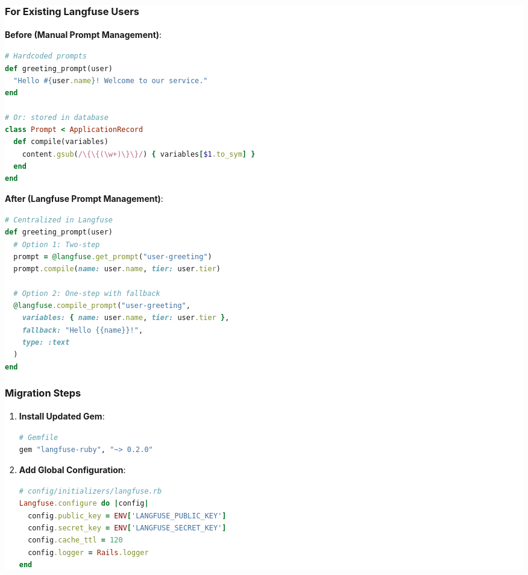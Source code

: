 ### For Existing Langfuse Users

**Before (Manual Prompt Management)**:

```ruby
# Hardcoded prompts
def greeting_prompt(user)
  "Hello #{user.name}! Welcome to our service."
end

# Or: stored in database
class Prompt < ApplicationRecord
  def compile(variables)
    content.gsub(/\{\{(\w+)\}\}/) { variables[$1.to_sym] }
  end
end
```

**After (Langfuse Prompt Management)**:

```ruby
# Centralized in Langfuse
def greeting_prompt(user)
  # Option 1: Two-step
  prompt = @langfuse.get_prompt("user-greeting")
  prompt.compile(name: user.name, tier: user.tier)

  # Option 2: One-step with fallback
  @langfuse.compile_prompt("user-greeting",
    variables: { name: user.name, tier: user.tier },
    fallback: "Hello {{name}}!",
    type: :text
  )
end
```

### Migration Steps

1. **Install Updated Gem**:
   ```ruby
   # Gemfile
   gem "langfuse-ruby", "~> 0.2.0"
   ```

2. **Add Global Configuration**:
   ```ruby
   # config/initializers/langfuse.rb
   Langfuse.configure do |config|
     config.public_key = ENV['LANGFUSE_PUBLIC_KEY']
     config.secret_key = ENV['LANGFUSE_SECRET_KEY']
     config.cache_ttl = 120
     config.logger = Rails.logger
   end
   ```
